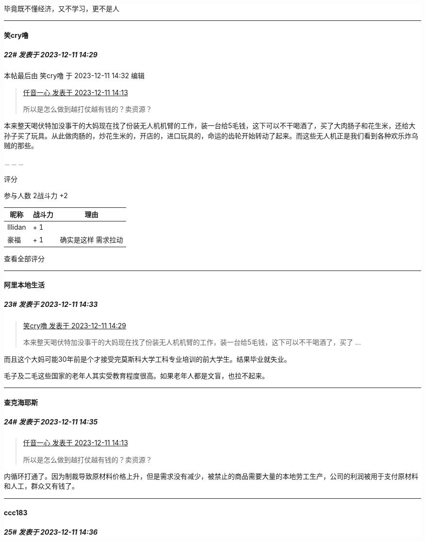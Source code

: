 毕竟既不懂经济，又不学习，更不是人

*****

####  笑cry噜  
##### 22#       发表于 2023-12-11 14:29

 本帖最后由 笑cry噜 于 2023-12-11 14:32 编辑 
<blockquote><a href="httphttps://bbs.saraba1st.com/2b/forum.php?mod=redirect&amp;goto=findpost&amp;pid=63293189&amp;ptid=2163705" target="_blank">仟音一心 发表于 2023-12-11 14:13</a>

所以是怎么做到越打仗越有钱的？卖资源？</blockquote>
本来整天喝伏特加没事干的大妈现在找了份装无人机机臂的工作，装一台给5毛钱，这下可以不干喝酒了，买了大肉肠子和花生米，还给大孙子买了玩具。从此做肉肠的，炒花生米的，开店的，进口玩具的，命运的齿轮开始转动了起来。而这些无人机正是我们看到各种欢乐炸乌贼的那些。

﹍﹍﹍

评分

 参与人数 2战斗力 +2

|昵称|战斗力|理由|
|----|---|---|
| Illidan| + 1||
| 豪福| + 1|确实是这样 需求拉动|

查看全部评分

*****

####  阿里本地生活  
##### 23#       发表于 2023-12-11 14:33

<blockquote><a href="httphttps://bbs.saraba1st.com/2b/forum.php?mod=redirect&amp;goto=findpost&amp;pid=63293368&amp;ptid=2163705" target="_blank">笑cry噜 发表于 2023-12-11 14:29</a>

本来整天喝伏特加没事干的大妈现在找了份装无人机机臂的工作，装一台给5毛钱，这下可以不干喝酒了，买了 ...</blockquote>
而且这个大妈可能30年前是个才接受完莫斯科大学工科专业培训的前大学生。结果毕业就失业。

毛子及二毛这些国家的老年人其实受教育程度很高。如果老年人都是文盲，也拉不起来。

*****

####  查克海耶斯  
##### 24#       发表于 2023-12-11 14:35

<blockquote><a href="httphttps://bbs.saraba1st.com/2b/forum.php?mod=redirect&amp;goto=findpost&amp;pid=63293189&amp;ptid=2163705" target="_blank">仟音一心 发表于 2023-12-11 14:13</a>

所以是怎么做到越打仗越有钱的？卖资源？</blockquote>
内循环打通了。因为制裁导致原材料价格上升，但是需求没有减少，被禁止的商品需要大量的本地劳工生产，公司的利润被用于支付原材料和人工，群众又有钱了。

*****

####  ccc183  
##### 25#       发表于 2023-12-11 14:36
